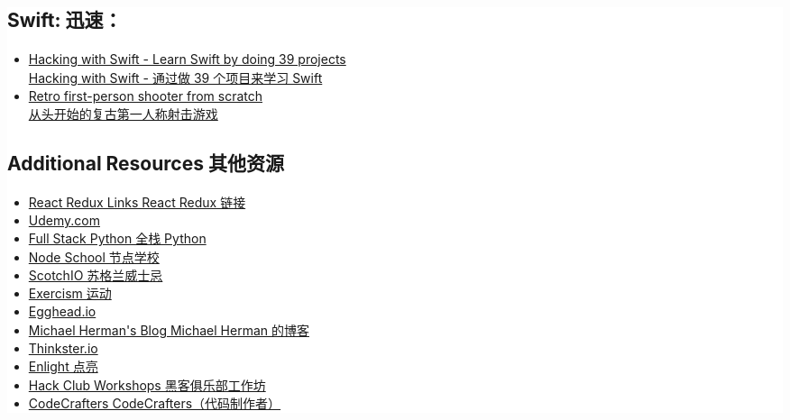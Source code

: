 ## Swift: 迅速：

- [Hacking with Swift - Learn Swift by doing 39 projects  
  Hacking with Swift - 通过做 39 个项目来学习 Swift](https://www.hackingwithswift.com/read)
- [Retro first-person shooter from scratch  
  从头开始的复古第一人称射击游戏](https://github.com/nicklockwood/RetroRampage)

## Additional Resources 其他资源

- [React Redux Links React Redux 链接](https://github.com/markerikson/react-redux-links)
- [Udemy.com](https://www.udemy.com/)
- [Full Stack Python 全栈 Python](https://www.fullstackpython.com/)
- [Node School 节点学校](https://nodeschool.io/)
- [ScotchIO 苏格兰威士忌](https://scotch.io/)
- [Exercism 运动](http://www.exercism.io/)
- [Egghead.io](http://www.egghead.io/)
- [Michael Herman's Blog Michael Herman 的博客](http://mherman.org/)
- [Thinkster.io](http://thinkster.io/)
- [Enlight 点亮](https://enlight.nyc/)
- [Hack Club Workshops 黑客俱乐部工作坊](https://hackclub.com/workshops/)
- [CodeCrafters CodeCrafters（代码制作者）](https://codecrafters.io/)